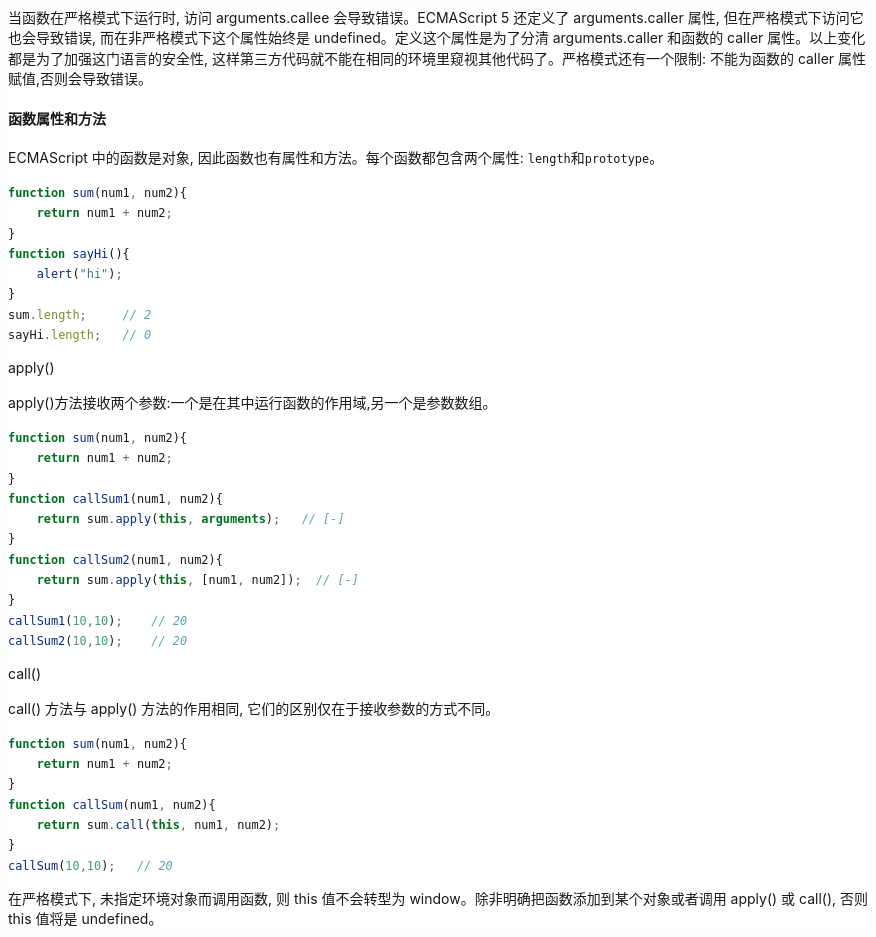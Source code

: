 <div class="myTip">

当函数在严格模式下运行时, 访问 arguments.callee 会导致错误。ECMAScript 5 还定义了 arguments.caller 属性, 但在严格模式下访问它也会导致错误, 而在非严格模式下这个属性始终是 undefined。定义这个属性是为了分清 arguments.caller 和函数的 caller 属性。以上变化都是为了加强这门语言的安全性, 这样第三方代码就不能在相同的环境里窥视其他代码了。严格模式还有一个限制: 不能为函数的 caller 属性赋值,否则会导致错误。
</div>

<h4 class = 'auto-sort-sub1'>函数属性和方法</h4>

ECMAScript 中的函数是对象, 因此函数也有属性和方法。每个函数都包含两个属性: `length`和`prototype`。
```javascript
function sum(num1, num2){
	return num1 + num2;
}
function sayHi(){
	alert("hi");
}
sum.length;		// 2
sayHi.length;	// 0
```

<div><span class='header5'>apply() <span></div>

apply()方法接收两个参数:一个是在其中运行函数的作用域,另一个是参数数组。

```javascript
function sum(num1, num2){
	return num1 + num2;
}
function callSum1(num1, num2){
	return sum.apply(this, arguments);	 // [-]
}
function callSum2(num1, num2){
	return sum.apply(this, [num1, num2]);  // [-]
}
callSum1(10,10);	// 20
callSum2(10,10);	// 20
```

<div><span class='header5'>call() <span></div>

call() 方法与 apply() 方法的作用相同, 它们的区别仅在于接收参数的方式不同。

```javascript
function sum(num1, num2){
	return num1 + num2;
}
function callSum(num1, num2){
	return sum.call(this, num1, num2);
}
callSum(10,10);   // 20
```

<div class="myTip">

在严格模式下, 未指定环境对象而调用函数, 则 this 值不会转型为 window。除非明确把函数添加到某个对象或者调用 apply() 或 call(), 否则 this 值将是 undefined。
</div>

